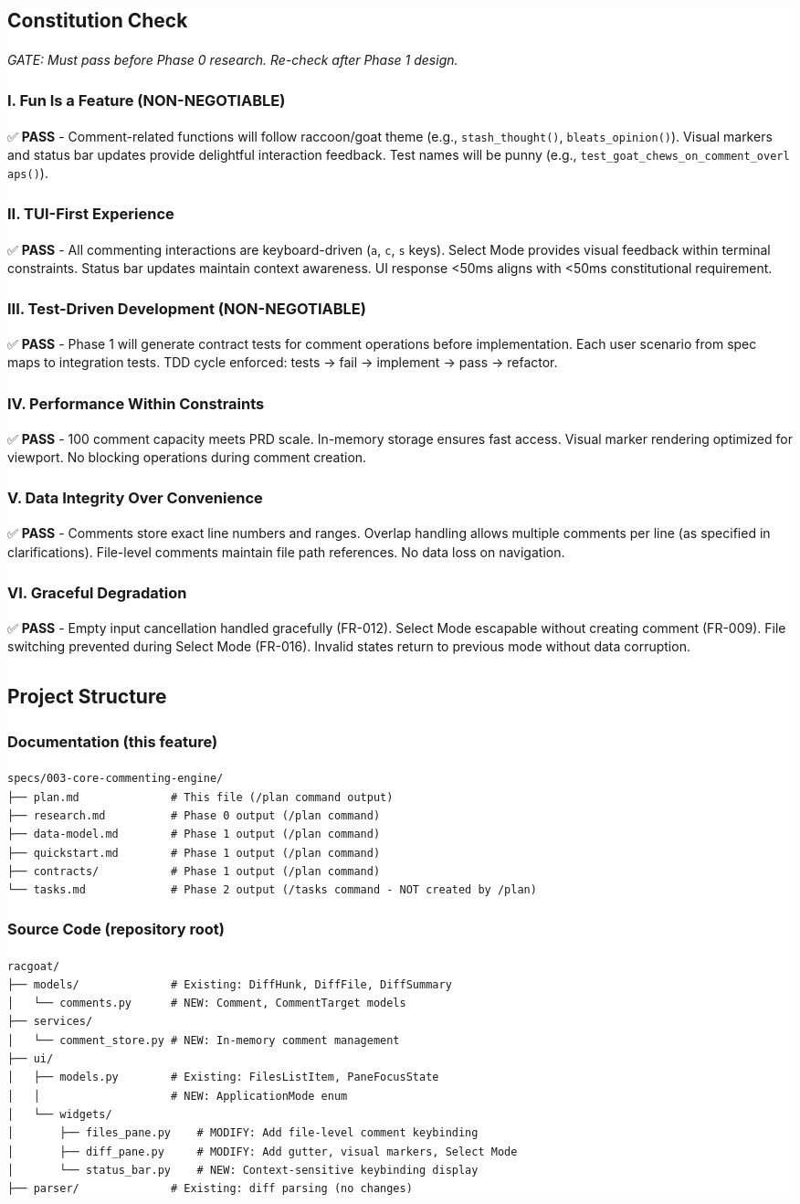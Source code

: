 ## Constitution Check
*GATE: Must pass before Phase 0 research. Re-check after Phase 1 design.*

### I. Fun Is a Feature (NON-NEGOTIABLE)
✅ **PASS** - Comment-related functions will follow raccoon/goat theme (e.g., `stash_thought()`, `bleats_opinion()`). Visual markers and status bar updates provide delightful interaction feedback. Test names will be punny (e.g., `test_goat_chews_on_comment_overlaps()`).

### II. TUI-First Experience
✅ **PASS** - All commenting interactions are keyboard-driven (`a`, `c`, `s` keys). Select Mode provides visual feedback within terminal constraints. Status bar updates maintain context awareness. UI response <50ms aligns with <50ms constitutional requirement.

### III. Test-Driven Development (NON-NEGOTIABLE)
✅ **PASS** - Phase 1 will generate contract tests for comment operations before implementation. Each user scenario from spec maps to integration tests. TDD cycle enforced: tests → fail → implement → pass → refactor.

### IV. Performance Within Constraints
✅ **PASS** - 100 comment capacity meets PRD scale. In-memory storage ensures fast access. Visual marker rendering optimized for viewport. No blocking operations during comment creation.

### V. Data Integrity Over Convenience
✅ **PASS** - Comments store exact line numbers and ranges. Overlap handling allows multiple comments per line (as specified in clarifications). File-level comments maintain file path references. No data loss on navigation.

### VI. Graceful Degradation
✅ **PASS** - Empty input cancellation handled gracefully (FR-012). Select Mode escapable without creating comment (FR-009). File switching prevented during Select Mode (FR-016). Invalid states return to previous mode without data corruption.

## Project Structure

### Documentation (this feature)
```
specs/003-core-commenting-engine/
├── plan.md              # This file (/plan command output)
├── research.md          # Phase 0 output (/plan command)
├── data-model.md        # Phase 1 output (/plan command)
├── quickstart.md        # Phase 1 output (/plan command)
├── contracts/           # Phase 1 output (/plan command)
└── tasks.md             # Phase 2 output (/tasks command - NOT created by /plan)
```

### Source Code (repository root)
```
racgoat/
├── models/              # Existing: DiffHunk, DiffFile, DiffSummary
│   └── comments.py      # NEW: Comment, CommentTarget models
├── services/
│   └── comment_store.py # NEW: In-memory comment management
├── ui/
│   ├── models.py        # Existing: FilesListItem, PaneFocusState
│   │                    # NEW: ApplicationMode enum
│   └── widgets/
│       ├── files_pane.py    # MODIFY: Add file-level comment keybinding
│       ├── diff_pane.py     # MODIFY: Add gutter, visual markers, Select Mode
│       └── status_bar.py    # NEW: Context-sensitive keybinding display
├── parser/              # Existing: diff parsing (no changes)
```